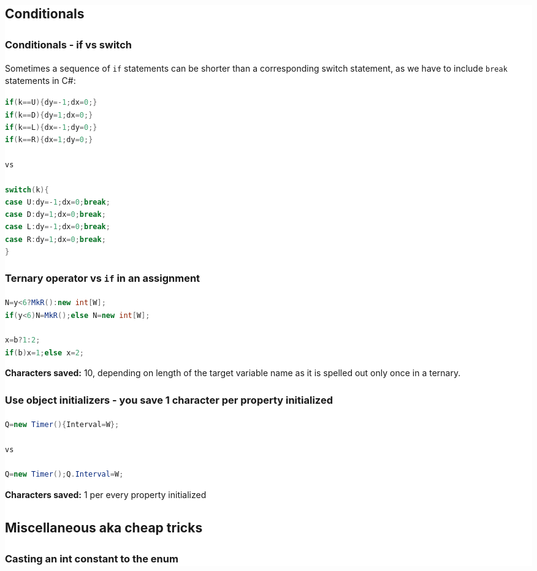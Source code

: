 ## Conditionals

### Conditionals - if vs switch

Sometimes a sequence of `if` statements can be shorter than a corresponding switch statement, as we have to include `break` statements in C#:

```csharp
if(k==U){dy=-1;dx=0;}
if(k==D){dy=1;dx=0;}
if(k==L){dx=-1;dy=0;}
if(k==R){dx=1;dy=0;}

vs

switch(k){
case U:dy=-1;dx=0;break;
case D:dy=1;dx=0;break;
case L:dy=-1;dx=0;break;
case R:dy=1;dx=0;break;
}
```

### Ternary operator vs `if` in an assignment

```csharp
N=y<6?MkR():new int[W];
if(y<6)N=MkR();else N=new int[W];

x=b?1:2;
if(b)x=1;else x=2;
```

**Characters saved:** 10, depending on length of the target variable name as it is spelled out only once in a ternary.

### Use object initializers - you save 1 character per property initialized

```csharp
Q=new Timer(){Interval=W};

vs

Q=new Timer();Q.Interval=W;
```

**Characters saved:** 1 per every property initialized

## Miscellaneous aka cheap tricks

### Casting an int constant to the enum
